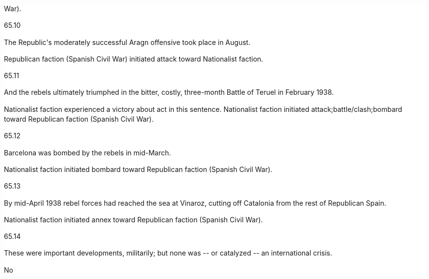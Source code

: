 </span><span class="cl-8dd98cee">War)</span><span class="cl-8dd98cda">.</span></p></td></tr><tr style="overflow-wrap:break-word;"><td class="cl-8ddd345d"><p class="cl-8dd99946"><span class="cl-8dd98cda">65.10</span></p></td><td class="cl-8ddd345c"><p class="cl-8dd99946"><span class="cl-8dd98cda">The Republic's moderately successful Aragn offensive took place in August.</span></p></td><td class="cl-8ddd345c"><p class="cl-8dd99946"><span class="cl-8dd98cee">Republican</span><span class="cl-8dd98cee"> </span><span class="cl-8dd98cee">faction</span><span class="cl-8dd98cee"> </span><span class="cl-8dd98cee">(Spanish</span><span class="cl-8dd98cee"> </span><span class="cl-8dd98cee">Civil</span><span class="cl-8dd98cee"> </span><span class="cl-8dd98cee">War)</span><span class="cl-8dd98cda"> </span><span class="cl-8dd98cda">initiated</span><span class="cl-8dd98cda"> </span><span class="cl-8dd98cee">attack</span><span class="cl-8dd98cda"> </span><span class="cl-8dd98cda">toward</span><span class="cl-8dd98cda"> </span><span class="cl-8dd98cee">Nationalist</span><span class="cl-8dd98cee"> </span><span class="cl-8dd98cee">faction</span><span class="cl-8dd98cda">.</span></p></td></tr><tr style="overflow-wrap:break-word;"><td class="cl-8ddd3420"><p class="cl-8dd99946"><span class="cl-8dd98cda">65.11</span></p></td><td class="cl-8ddd3452"><p class="cl-8dd99946"><span class="cl-8dd98cda">And the rebels ultimately triumphed in the bitter, costly, three-month Battle of Teruel in February 1938.</span></p></td><td class="cl-8ddd3452"><p class="cl-8dd99946"><span class="cl-8dd98cee">Nationalist</span><span class="cl-8dd98cee"> </span><span class="cl-8dd98cee">faction</span><span class="cl-8dd98cda"> </span><span class="cl-8dd98cda">experienced</span><span class="cl-8dd98cda"> </span><span class="cl-8dd98cda">a</span><span class="cl-8dd98cda"> </span><span class="cl-8dd98cee">victory</span><span class="cl-8dd98cda"> </span><span class="cl-8dd98cda">about</span><span class="cl-8dd98cda"> </span><span class="cl-8dd98cee">act</span><span class="cl-8dd98cee"> </span><span class="cl-8dd98cee">in</span><span class="cl-8dd98cee"> </span><span class="cl-8dd98cee">this</span><span class="cl-8dd98cee"> </span><span class="cl-8dd98cee">sentence</span><span class="cl-8dd98cda">.</span><span class="cl-8dd98cda"> </span><span class="cl-8dd98cee">Nationalist</span><span class="cl-8dd98cee"> </span><span class="cl-8dd98cee">faction</span><span class="cl-8dd98cda"> </span><span class="cl-8dd98cda">initiated</span><span class="cl-8dd98cda"> </span><span class="cl-8dd98cee">attack;battle/clash;bombard</span><span class="cl-8dd98cda"> </span><span class="cl-8dd98cda">toward</span><span class="cl-8dd98cda"> </span><span class="cl-8dd98cee">Republican</span><span class="cl-8dd98cee"> </span><span class="cl-8dd98cee">faction</span><span class="cl-8dd98cee"> </span><span class="cl-8dd98cee">(Spanish</span><span class="cl-8dd98cee"> </span><span class="cl-8dd98cee">Civil</span><span class="cl-8dd98cee"> </span><span class="cl-8dd98cee">War)</span><span class="cl-8dd98cda">.</span></p></td></tr><tr style="overflow-wrap:break-word;"><td class="cl-8ddd345d"><p class="cl-8dd99946"><span class="cl-8dd98cda">65.12</span></p></td><td class="cl-8ddd345c"><p class="cl-8dd99946"><span class="cl-8dd98cda">Barcelona was bombed by the rebels in mid-March.</span></p></td><td class="cl-8ddd345c"><p class="cl-8dd99946"><span class="cl-8dd98cee">Nationalist</span><span class="cl-8dd98cee"> </span><span class="cl-8dd98cee">faction</span><span class="cl-8dd98cda"> </span><span class="cl-8dd98cda">initiated</span><span class="cl-8dd98cda"> </span><span class="cl-8dd98cee">bombard</span><span class="cl-8dd98cda"> </span><span class="cl-8dd98cda">toward</span><span class="cl-8dd98cda"> </span><span class="cl-8dd98cee">Republican</span><span class="cl-8dd98cee"> </span><span class="cl-8dd98cee">faction</span><span class="cl-8dd98cee"> </span><span class="cl-8dd98cee">(Spanish</span><span class="cl-8dd98cee"> </span><span class="cl-8dd98cee">Civil</span><span class="cl-8dd98cee"> </span><span class="cl-8dd98cee">War)</span><span class="cl-8dd98cda">.</span></p></td></tr><tr style="overflow-wrap:break-word;"><td class="cl-8ddd3420"><p class="cl-8dd99946"><span class="cl-8dd98cda">65.13</span></p></td><td class="cl-8ddd3452"><p class="cl-8dd99946"><span class="cl-8dd98cda">By mid-April 1938 rebel forces had reached the sea at Vinaroz, cutting off Catalonia from the rest of Republican Spain.</span></p></td><td class="cl-8ddd3452"><p class="cl-8dd99946"><span class="cl-8dd98cee">Nationalist</span><span class="cl-8dd98cee"> </span><span class="cl-8dd98cee">faction</span><span class="cl-8dd98cda"> </span><span class="cl-8dd98cda">initiated</span><span class="cl-8dd98cda"> </span><span class="cl-8dd98cee">annex</span><span class="cl-8dd98cda"> </span><span class="cl-8dd98cda">toward</span><span class="cl-8dd98cda"> </span><span class="cl-8dd98cee">Republican</span><span class="cl-8dd98cee"> </span><span class="cl-8dd98cee">faction</span><span class="cl-8dd98cee"> </span><span class="cl-8dd98cee">(Spanish</span><span class="cl-8dd98cee"> </span><span class="cl-8dd98cee">Civil</span><span class="cl-8dd98cee"> </span><span class="cl-8dd98cee">War)</span><span class="cl-8dd98cda">.</span></p></td></tr><tr style="overflow-wrap:break-word;"><td class="cl-8ddd345d"><p class="cl-8dd99946"><span class="cl-8dd98cda">65.14</span></p></td><td class="cl-8ddd345c"><p class="cl-8dd99946"><span class="cl-8dd98cda">These were important developments, militarily; but none was -- or catalyzed -- an international crisis.</span></p></td><td class="cl-8ddd345c"><p class="cl-8dd99946"><span class="cl-8dd98cda">No</span><span class="cl-8dd98cda">